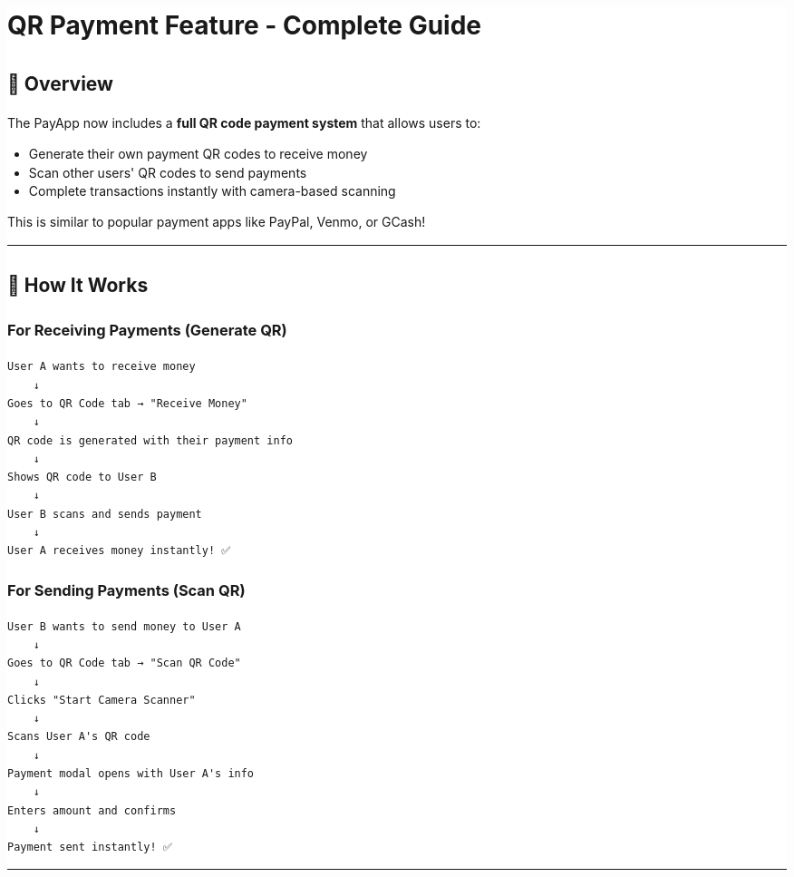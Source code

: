 # QR Payment Feature - Complete Guide

## 🎉 Overview

The PayApp now includes a **full QR code payment system** that allows users to:
- Generate their own payment QR codes to receive money
- Scan other users' QR codes to send payments
- Complete transactions instantly with camera-based scanning

This is similar to popular payment apps like PayPal, Venmo, or GCash!

---

## 🚀 How It Works

### **For Receiving Payments (Generate QR)**

```
User A wants to receive money
    ↓
Goes to QR Code tab → "Receive Money"
    ↓
QR code is generated with their payment info
    ↓
Shows QR code to User B
    ↓
User B scans and sends payment
    ↓
User A receives money instantly! ✅
```

### **For Sending Payments (Scan QR)**

```
User B wants to send money to User A
    ↓
Goes to QR Code tab → "Scan QR Code"
    ↓
Clicks "Start Camera Scanner"
    ↓
Scans User A's QR code
    ↓
Payment modal opens with User A's info
    ↓
Enters amount and confirms
    ↓
Payment sent instantly! ✅
```

---
